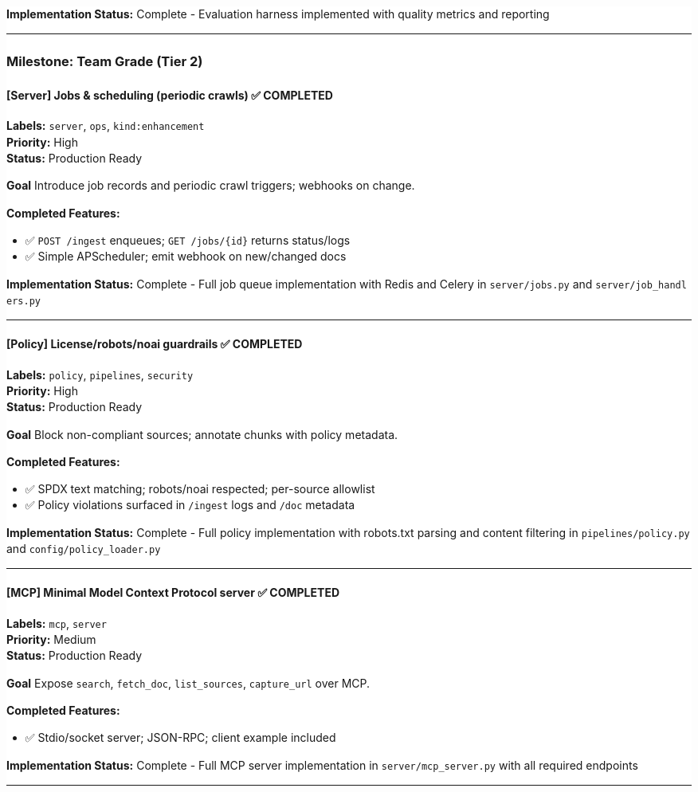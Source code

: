 **Implementation Status:** Complete - Evaluation harness implemented with quality metrics and reporting

---

### Milestone: **Team Grade** (Tier 2)

#### [Server] Jobs & scheduling (periodic crawls) ✅ **COMPLETED**
**Labels:** `server`, `ops`, `kind:enhancement`  
**Priority:** High  
**Status:** Production Ready  

**Goal**
Introduce job records and periodic crawl triggers; webhooks on change.

**Completed Features:**
- ✅ `POST /ingest` enqueues; `GET /jobs/{id}` returns status/logs
- ✅ Simple APScheduler; emit webhook on new/changed docs

**Implementation Status:** Complete - Full job queue implementation with Redis and Celery in `server/jobs.py` and `server/job_handlers.py`

---

#### [Policy] License/robots/noai guardrails ✅ **COMPLETED**
**Labels:** `policy`, `pipelines`, `security`  
**Priority:** High  
**Status:** Production Ready  

**Goal**
Block non-compliant sources; annotate chunks with policy metadata.

**Completed Features:**
- ✅ SPDX text matching; robots/noai respected; per-source allowlist
- ✅ Policy violations surfaced in `/ingest` logs and `/doc` metadata

**Implementation Status:** Complete - Full policy implementation with robots.txt parsing and content filtering in `pipelines/policy.py` and `config/policy_loader.py`

---

#### [MCP] Minimal Model Context Protocol server ✅ **COMPLETED**
**Labels:** `mcp`, `server`  
**Priority:** Medium  
**Status:** Production Ready  

**Goal**
Expose `search`, `fetch_doc`, `list_sources`, `capture_url` over MCP.

**Completed Features:**
- ✅ Stdio/socket server; JSON-RPC; client example included

**Implementation Status:** Complete - Full MCP server implementation in `server/mcp_server.py` with all required endpoints

---